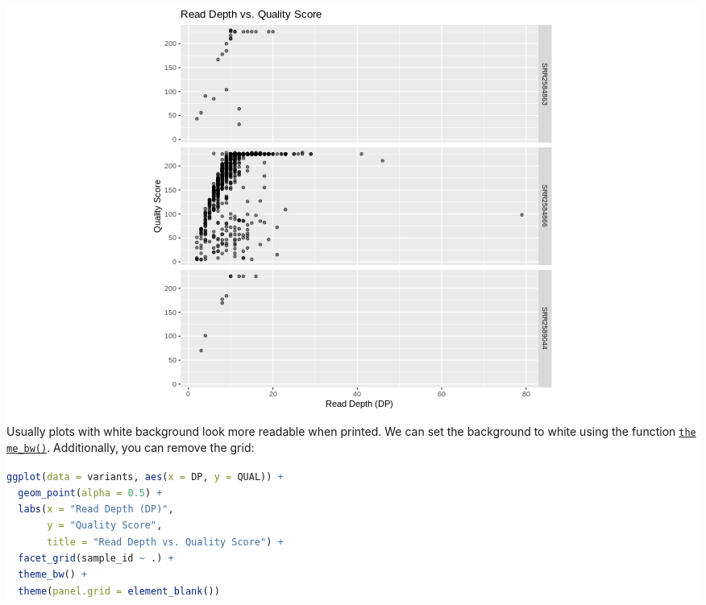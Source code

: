 <img src="fig/06-data-visualization-rendered-second-facet-1.png" style="display: block; margin: auto;" />

Usually plots with white background look more readable when printed.  We can set the background to white using the function [`theme_bw()`](https://ggplot2.tidyverse.org/reference/ggtheme.html). Additionally, you can remove the grid:


``` r
ggplot(data = variants, aes(x = DP, y = QUAL)) +
  geom_point(alpha = 0.5) +
  labs(x = "Read Depth (DP)",
       y = "Quality Score",
       title = "Read Depth vs. Quality Score") +
  facet_grid(sample_id ~ .) +
  theme_bw() +
  theme(panel.grid = element_blank())
```
